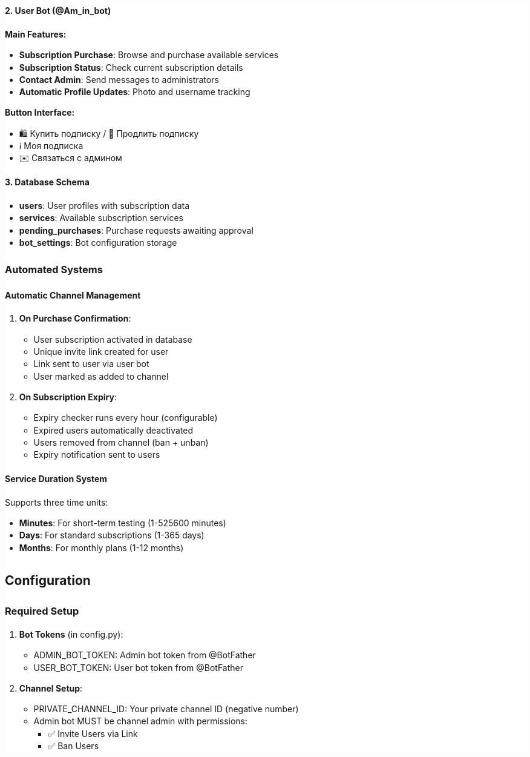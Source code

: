 #### 2. User Bot (@Am_in_bot)
**Main Features:**
- **Subscription Purchase**: Browse and purchase available services
- **Subscription Status**: Check current subscription details
- **Contact Admin**: Send messages to administrators
- **Automatic Profile Updates**: Photo and username tracking

**Button Interface:**
- 🛍 Купить подписку / 🔄 Продлить подписку
- ℹ️ Моя подписка
- ✉️ Связаться с админом

#### 3. Database Schema
- **users**: User profiles with subscription data
- **services**: Available subscription services
- **pending_purchases**: Purchase requests awaiting approval
- **bot_settings**: Bot configuration storage

### Automated Systems

#### Automatic Channel Management
1. **On Purchase Confirmation**:
   - User subscription activated in database
   - Unique invite link created for user
   - Link sent to user via user bot
   - User marked as added to channel

2. **On Subscription Expiry**:
   - Expiry checker runs every hour (configurable)
   - Expired users automatically deactivated
   - Users removed from channel (ban + unban)
   - Expiry notification sent to users

#### Service Duration System
Supports three time units:
- **Minutes**: For short-term testing (1-525600 minutes)
- **Days**: For standard subscriptions (1-365 days)
- **Months**: For monthly plans (1-12 months)

## Configuration

### Required Setup
1. **Bot Tokens** (in config.py):
   - ADMIN_BOT_TOKEN: Admin bot token from @BotFather
   - USER_BOT_TOKEN: User bot token from @BotFather

2. **Channel Setup**:
   - PRIVATE_CHANNEL_ID: Your private channel ID (negative number)
   - Admin bot MUST be channel admin with permissions:
     - ✅ Invite Users via Link
     - ✅ Ban Users
